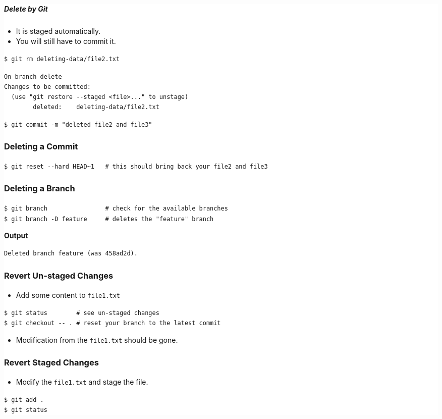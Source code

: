 ##### **Delete by Git**

-   It is staged automatically.
-   You will still have to commit it.

```shell
$ git rm deleting-data/file2.txt
```

```
On branch delete
Changes to be committed:
  (use "git restore --staged <file>..." to unstage)
        deleted:    deleting-data/file2.txt
```

```shell
$ git commit -m "deleted file2 and file3"
```

### **Deleting a Commit**

```shell
$ git reset --hard HEAD~1   # this should bring back your file2 and file3
```

### **Deleting a Branch**

```shell
$ git branch                # check for the available branches
$ git branch -D feature     # deletes the "feature" branch
```

**Output**

```
Deleted branch feature (was 458ad2d).
```

### **Revert Un-staged Changes**

-   Add some content to `file1.txt`

```shell
$ git status        # see un-staged changes
$ git checkout -- . # reset your branch to the latest commit
```

-   Modification from the `file1.txt` should be gone.

### **Revert Staged Changes**

-   Modify the `file1.txt` and stage the file.

```shell
$ git add .
$ git status
```
